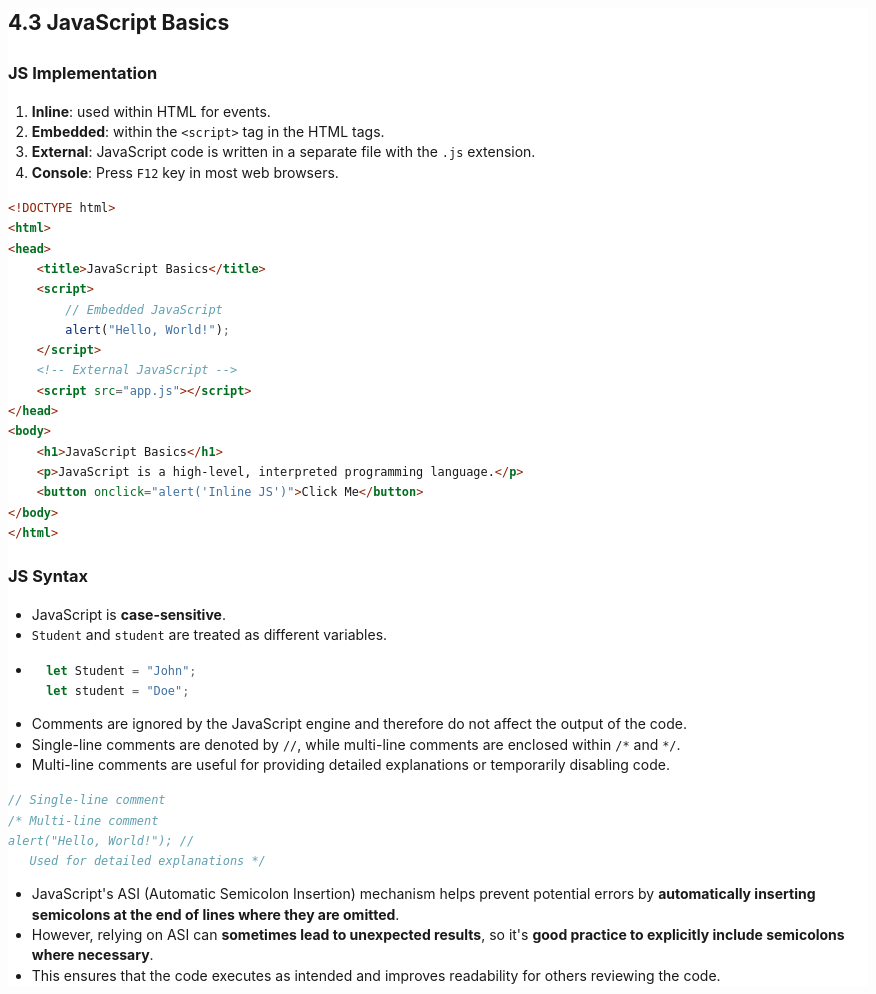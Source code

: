 ## 4.3 JavaScript Basics
### JS Implementation
1. **Inline**: used within HTML for events.
2. **Embedded**: within the `<script>` tag in the HTML tags.
3. **External**: JavaScript code is written in a separate file with the `.js` extension.
4. **Console**: Press `F12` key in most web browsers.

```html
<!DOCTYPE html>
<html>
<head>
    <title>JavaScript Basics</title>
    <script>
        // Embedded JavaScript
        alert("Hello, World!");
    </script>
    <!-- External JavaScript -->
    <script src="app.js"></script>
</head>
<body>
    <h1>JavaScript Basics</h1>
    <p>JavaScript is a high-level, interpreted programming language.</p>
    <button onclick="alert('Inline JS')">Click Me</button>
</body>
</html>
```

### JS Syntax
- JavaScript is **case-sensitive**.
- `Student` and `student` are treated as different variables.
- ```js
    let Student = "John";
    let student = "Doe";
  ```
- Comments are ignored by the JavaScript engine and therefore do not affect the output of the code.
- Single-line comments are denoted by `//`, while multi-line comments are enclosed within `/*` and `*/`.
- Multi-line comments are useful for providing detailed explanations or temporarily disabling code.

```js
// Single-line comment
/* Multi-line comment
alert("Hello, World!"); //
   Used for detailed explanations */
```

- JavaScript's ASI (Automatic Semicolon Insertion) mechanism helps prevent potential errors by **automatically inserting semicolons at the end of lines where they are omitted**.
- However, relying on ASI can **sometimes lead to unexpected results**, so it's **good practice to explicitly include semicolons where necessary**.
- This ensures that the code executes as intended and improves readability for others reviewing the code.
